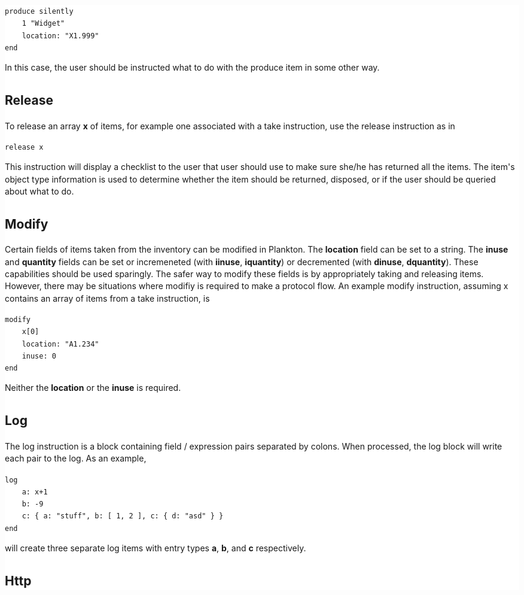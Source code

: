 	produce silently
		1 "Widget"
		location: "X1.999"
	end

In this case, the user should be instructed what to do with the produce item in some other way.

## Release

To release an array **x** of items, for example one associated with a take instruction, use the release instruction as in

	release x
	
This instruction will display a checklist to the user that user should use to make sure she/he has returned all the items. The item's object type information is used to determine whether the item should be returned, disposed, or if the user should be queried about what to do.

## Modify

Certain fields of items taken from the inventory can be modified in Plankton. 
The **location** field can be set to a string.
The **inuse** and **quantity** fields can be set or incremeneted (with **iinuse**, **iquantity**) or
decremented (with **dinuse**, **dquantity**).
These capabilities should be used sparingly. 
The safer way to modify these fields is by appropriately taking and releasing items. 
However, there may be situations where modifiy is required to make a protocol flow. 
An example modify instruction, assuming x contains an array of items from a take instruction, is

	modify 
		x[0]
		location: "A1.234"
		inuse: 0
	end
	
Neither the **location** or the **inuse** is required. 

## Log

The log instruction is a block containing field / expression pairs separated by colons. When processed, the log block will write each pair to the log. As an example, 

	log 
		a: x+1
		b: -9
		c: { a: "stuff", b: [ 1, 2 ], c: { d: "asd" } }
	end
  
will create three separate log items with entry types **a**, **b**, and **c** respectively.

## Http
